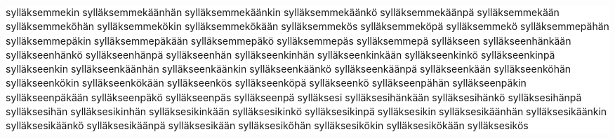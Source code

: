 sylläksemmekin
sylläksemmekäänhän
sylläksemmekäänkin
sylläksemmekäänkö
sylläksemmekäänpä
sylläksemmekään
sylläksemmeköhän
sylläksemmekökin
sylläksemmekökään
sylläksemmekös
sylläksemmeköpä
sylläksemmekö
sylläksemmepähän
sylläksemmepäkin
sylläksemmepäkään
sylläksemmepäkö
sylläksemmepäs
sylläksemmepä
sylläkseen
sylläkseenhänkään
sylläkseenhänkö
sylläkseenhänpä
sylläkseenhän
sylläkseenkinhän
sylläkseenkinkään
sylläkseenkinkö
sylläkseenkinpä
sylläkseenkin
sylläkseenkäänhän
sylläkseenkäänkin
sylläkseenkäänkö
sylläkseenkäänpä
sylläkseenkään
sylläkseenköhän
sylläkseenkökin
sylläkseenkökään
sylläkseenkös
sylläkseenköpä
sylläkseenkö
sylläkseenpähän
sylläkseenpäkin
sylläkseenpäkään
sylläkseenpäkö
sylläkseenpäs
sylläkseenpä
sylläksesi
sylläksesihänkään
sylläksesihänkö
sylläksesihänpä
sylläksesihän
sylläksesikinhän
sylläksesikinkään
sylläksesikinkö
sylläksesikinpä
sylläksesikin
sylläksesikäänhän
sylläksesikäänkin
sylläksesikäänkö
sylläksesikäänpä
sylläksesikään
sylläksesiköhän
sylläksesikökin
sylläksesikökään
sylläksesikös